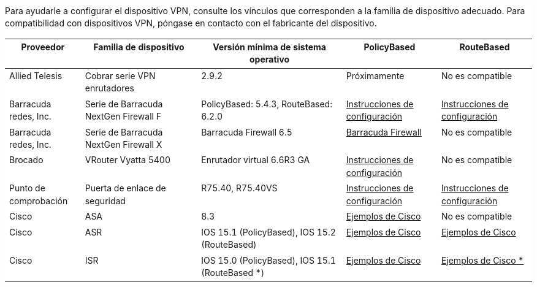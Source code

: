 Para ayudarle a configurar el dispositivo VPN, consulte los vínculos que corresponden a la familia de dispositivo adecuado. Para compatibilidad con dispositivos VPN, póngase en contacto con el fabricante del dispositivo.



| **Proveedor**                      | **Familia de dispositivo**                                        | **Versión mínima de sistema operativo**                             | **PolicyBased**                                                                                                                                                                                                             | **RouteBased**                                                                                                                                                                    |
|---------------------------------|----------------------------------------------------------|----------------------------------------------------|------------------------------------------------------------------------------------------------------------------------------------------------------------------------------------------------------------------------------------------------------|--------------------------------------------------------------------------------------------------------------------------------------------------------------------------------------------------------------|
| Allied Telesis                  | Cobrar serie VPN enrutadores                                    | 2.9.2                                              | Próximamente                                                                                                                                                                                                                                          | No es compatible                                                                                                                                                                                               |
| Barracuda redes, Inc.        | Serie de Barracuda NextGen Firewall F             | PolicyBased: 5.4.3, RouteBased: 6.2.0  | [Instrucciones de configuración](https://techlib.barracuda.com/NGF/AzurePolicyBasedVPNGW) | [Instrucciones de configuración](https://techlib.barracuda.com/NGF/AzureRouteBasedVPNGW)                                                                                                                                                                                              |
| Barracuda redes, Inc.        |  Serie de Barracuda NextGen Firewall X                 | Barracuda Firewall 6.5 | [Barracuda Firewall](https://techlib.barracuda.com/BFW/ConfigAzureVPNGateway) | No es compatible                                                                                                                                                                                               |
| Brocado                         | VRouter Vyatta 5400                                      | Enrutador virtual 6.6R3 GA                            | [Instrucciones de configuración](http://www1.brocade.com/downloads/documents/html_product_manuals/vyatta/vyatta_5400_manual/wwhelp/wwhimpl/js/html/wwhelp.htm#href=VPN_Site-to-Site%20IPsec%20VPN/Preface.1.1.html)                                       | No es compatible                                                                                                                                                                                               |
| Punto de comprobación                     | Puerta de enlace de seguridad                                         | R75.40, R75.40VS                                     | [Instrucciones de configuración](https://supportcenter.checkpoint.com/supportcenter/portal?eventSubmit_doGoviewsolutiondetails=&solutionid=sk101275)                                         | [Instrucciones de configuración](https://supportcenter.checkpoint.com/supportcenter/portal?eventSubmit_doGoviewsolutiondetails=&solutionid=sk101275) |
| Cisco                           | ASA                                                      | 8.3                                                | [Ejemplos de Cisco](https://github.com/Azure/Azure-vpn-config-samples/tree/master/Cisco/Current/ASA)                                                                                                                                                                        | No es compatible                                                                                                                                                                                               |
| Cisco                           | ASR                                                      | IOS 15.1 (PolicyBased), IOS 15.2 (RouteBased)                | [Ejemplos de Cisco](https://github.com/Azure/Azure-vpn-config-samples/tree/master/Cisco/Current/ASR)                                                                                                                                                                        | [Ejemplos de Cisco](https://github.com/Azure/Azure-vpn-config-samples/tree/master/Cisco/Current/ASR)                                                                                                                                 |
| Cisco                           | ISR                                                      | IOS 15.0 (PolicyBased), IOS 15.1 (RouteBased *)               | [Ejemplos de Cisco](https://github.com/Azure/Azure-vpn-config-samples/tree/master/Cisco/Current/ISR)                                                                                                                                                                        | [Ejemplos de Cisco *](https://github.com/Azure/Azure-vpn-config-samples/tree/master/Cisco/Current/ISR)                                                                                                                                |